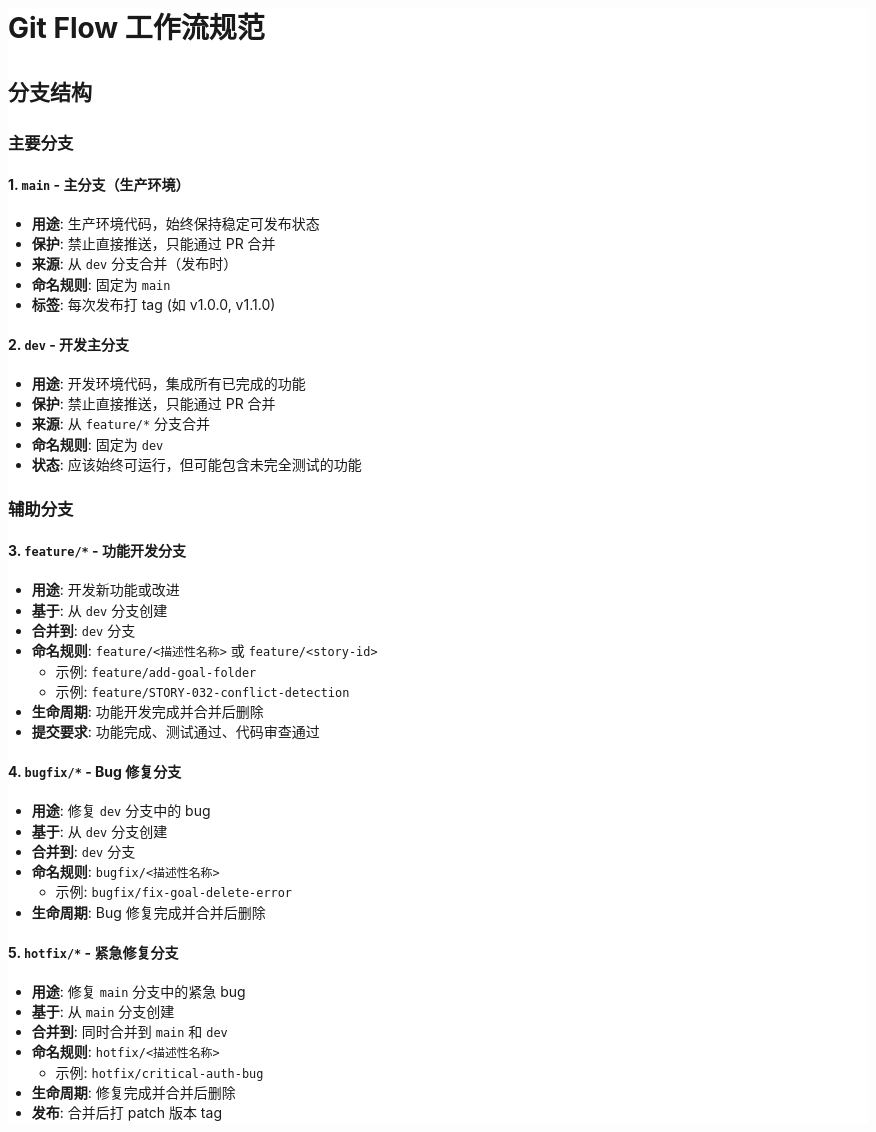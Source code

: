 # Git Flow 工作流规范

## 分支结构

### 主要分支

#### 1. `main` - 主分支（生产环境）
- **用途**: 生产环境代码，始终保持稳定可发布状态
- **保护**: 禁止直接推送，只能通过 PR 合并
- **来源**: 从 `dev` 分支合并（发布时）
- **命名规则**: 固定为 `main`
- **标签**: 每次发布打 tag (如 v1.0.0, v1.1.0)

#### 2. `dev` - 开发主分支
- **用途**: 开发环境代码，集成所有已完成的功能
- **保护**: 禁止直接推送，只能通过 PR 合并
- **来源**: 从 `feature/*` 分支合并
- **命名规则**: 固定为 `dev`
- **状态**: 应该始终可运行，但可能包含未完全测试的功能

### 辅助分支

#### 3. `feature/*` - 功能开发分支
- **用途**: 开发新功能或改进
- **基于**: 从 `dev` 分支创建
- **合并到**: `dev` 分支
- **命名规则**: `feature/<描述性名称>` 或 `feature/<story-id>`
  - 示例: `feature/add-goal-folder`
  - 示例: `feature/STORY-032-conflict-detection`
- **生命周期**: 功能开发完成并合并后删除
- **提交要求**: 功能完成、测试通过、代码审查通过

#### 4. `bugfix/*` - Bug 修复分支
- **用途**: 修复 `dev` 分支中的 bug
- **基于**: 从 `dev` 分支创建
- **合并到**: `dev` 分支
- **命名规则**: `bugfix/<描述性名称>`
  - 示例: `bugfix/fix-goal-delete-error`
- **生命周期**: Bug 修复完成并合并后删除

#### 5. `hotfix/*` - 紧急修复分支
- **用途**: 修复 `main` 分支中的紧急 bug
- **基于**: 从 `main` 分支创建
- **合并到**: 同时合并到 `main` 和 `dev`
- **命名规则**: `hotfix/<描述性名称>`
  - 示例: `hotfix/critical-auth-bug`
- **生命周期**: 修复完成并合并后删除
- **发布**: 合并后打 patch 版本 tag
